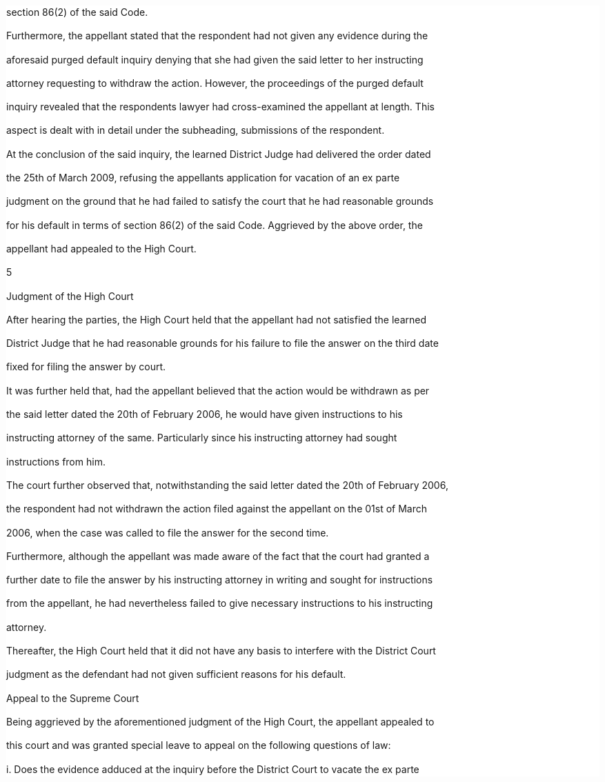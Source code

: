 section 86(2) of the said Code.

Furthermore, the appellant stated that the respondent had not given any evidence during the

aforesaid purged default inquiry denying that she had given the said letter to her instructing

attorney requesting to withdraw the action. However, the proceedings of the purged default

inquiry revealed that the respondents lawyer had cross-examined the appellant at length. This

aspect is dealt with in detail under the subheading, submissions of the respondent.

At the conclusion of the said inquiry, the learned District Judge had delivered the order dated

the 25th of March 2009, refusing the appellants application for vacation of an ex parte

judgment on the ground that he had failed to satisfy the court that he had reasonable grounds

for his default in terms of section 86(2) of the said Code. Aggrieved by the above order, the

appellant had appealed to the High Court.

5

Judgment of the High Court

After hearing the parties, the High Court held that the appellant had not satisfied the learned

District Judge that he had reasonable grounds for his failure to file the answer on the third date

fixed for filing the answer by court.

It was further held that, had the appellant believed that the action would be withdrawn as per

the said letter dated the 20th of February 2006, he would have given instructions to his

instructing attorney of the same. Particularly since his instructing attorney had sought

instructions from him.

The court further observed that, notwithstanding the said letter dated the 20th of February 2006,

the respondent had not withdrawn the action filed against the appellant on the 01st of March

2006, when the case was called to file the answer for the second time.

Furthermore, although the appellant was made aware of the fact that the court had granted a

further date to file the answer by his instructing attorney in writing and sought for instructions

from the appellant, he had nevertheless failed to give necessary instructions to his instructing

attorney.

Thereafter, the High Court held that it did not have any basis to interfere with the District Court

judgment as the defendant had not given sufficient reasons for his default.

Appeal to the Supreme Court

Being aggrieved by the aforementioned judgment of the High Court, the appellant appealed to

this court and was granted special leave to appeal on the following questions of law:

i. Does the evidence adduced at the inquiry before the District Court to vacate the ex parte
